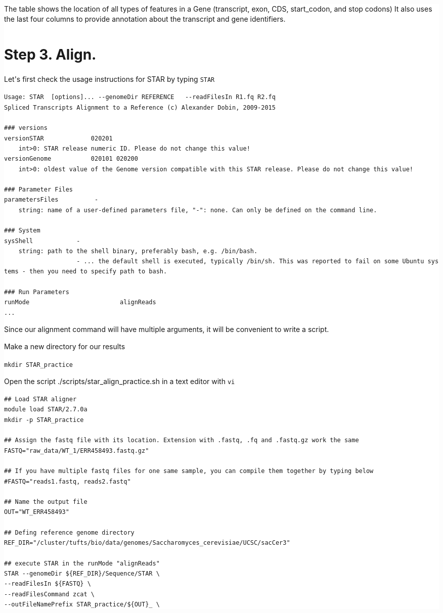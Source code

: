 The table shows the location of all types of features in a Gene (transcript, exon, CDS, start_codon, and stop codons)
It also uses the last four columns to provide annotation about the transcript and gene identifiers.

# Step 3. Align.
Let's first check the usage instructions for STAR by typing `STAR`

```
Usage: STAR  [options]... --genomeDir REFERENCE   --readFilesIn R1.fq R2.fq
Spliced Transcripts Alignment to a Reference (c) Alexander Dobin, 2009-2015

### versions
versionSTAR             020201
    int>0: STAR release numeric ID. Please do not change this value!
versionGenome           020101 020200
    int>0: oldest value of the Genome version compatible with this STAR release. Please do not change this value!

### Parameter Files
parametersFiles          -
    string: name of a user-defined parameters file, "-": none. Can only be defined on the command line.

### System
sysShell            -
    string: path to the shell binary, preferably bash, e.g. /bin/bash.
                    - ... the default shell is executed, typically /bin/sh. This was reported to fail on some Ubuntu systems - then you need to specify path to bash.

### Run Parameters
runMode                         alignReads
...
```

Since our alignment command will have multiple arguments, it will be convenient to write a script.

Make a new directory for our results
```markdown
mkdir STAR_practice
```

Open the script ./scripts/star_align_practice.sh in a text editor with `vi`

```
## Load STAR aligner
module load STAR/2.7.0a
mkdir -p STAR_practice

## Assign the fastq file with its location. Extension with .fastq, .fq and .fastq.gz work the same
FASTQ="raw_data/WT_1/ERR458493.fastq.gz"

## If you have multiple fastq files for one same sample, you can compile them together by typing below
#FASTQ="reads1.fastq, reads2.fastq"

## Name the output file
OUT="WT_ERR458493"

## Defing reference genome directory
REF_DIR="/cluster/tufts/bio/data/genomes/Saccharomyces_cerevisiae/UCSC/sacCer3"

## execute STAR in the runMode "alignReads"
STAR --genomeDir ${REF_DIR}/Sequence/STAR \
--readFilesIn ${FASTQ} \
--readFilesCommand zcat \
--outFileNamePrefix STAR_practice/${OUT}_ \
```